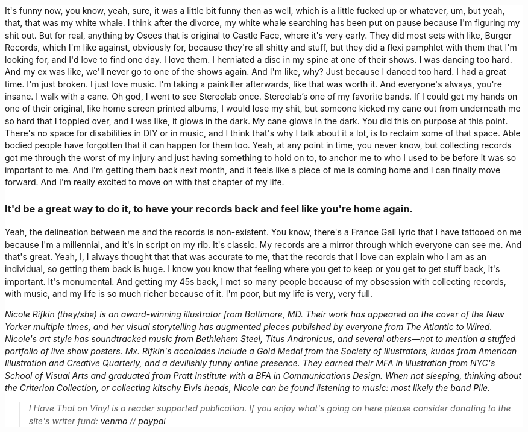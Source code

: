 It's funny now, you know, yeah, sure, it was a little bit funny then as well, which is a little fucked up or whatever, um, but yeah, that, that was my white whale. I think after the divorce, my white whale searching has been put on pause because I'm figuring my shit out. But for real, anything by Osees that is original to Castle Face, where it's very early. They did most sets with like, Burger Records, which I'm like against, obviously for, because they're all shitty and stuff, but they did a flexi pamphlet with them that I'm looking for, and I'd love to find one day. I love them. I herniated a disc in my spine at one of their shows. I was dancing too hard. And my ex was like, we'll never go to one of the shows again. And I'm like, why? Just because I danced too hard. I had a great time. I'm just broken. I just love music. I'm taking a painkiller afterwards, like that was worth it. And everyone's always, you're insane. I walk with a cane. Oh god, I went to see Stereolab once. Stereolab’s one of my favorite bands. If I could get my hands on one of their original, like home screen printed albums, I would lose my shit, but someone kicked my cane out from underneath me so hard that I toppled over, and I was like, it glows in the dark. My cane glows in the dark. You did this on purpose at this point. There's no space for disabilities in DIY or in music, and I think that's why I talk about it a lot, is to reclaim some of that space. Able bodied people have forgotten that it can happen for them too. Yeah, at any point in time, you never know, but collecting records got me through the worst of my injury and just having something to hold on to, to anchor me to who I used to be before it was so important to me. And I'm getting them back next month, and it feels like a piece of me is coming home and I can finally move forward. And I'm really excited to move on with that chapter of my life.

### It'd be a great way to do it, to have your records back and feel like you're home again.

Yeah, the delineation between me and the records is non-existent. You know, there's a France Gall lyric that I have tattooed on me because I'm a millennial, and it's in script on my rib. It's classic. My records are a mirror through which everyone can see me. And that's great. Yeah, I, I always thought that that was accurate to me, that the records that I love can explain who I am as an individual, so getting them back is huge. I know you know that feeling where you get to keep or you get to get stuff back, it's important. It's monumental. And getting my 45s back, I met so many people because of my obsession with collecting records, with music, and my life is so much richer because of it. I'm poor, but my life is very, very full.

*Nicole Rifkin (they/she) is an award-winning illustrator from Baltimore, MD. Their work has appeared on the cover of the New Yorker multiple times, and her visual storytelling has augmented pieces published by everyone from The Atlantic to Wired. Nicole's art style has soundtracked music from Bethlehem Steel, Titus Andronicus, and several others—not to mention a stuffed portfolio of live show posters. Mx. Rifkin's accolades include a Gold Medal from the Society of Illustrators, kudos from American Illustration and Creative Quarterly, and a devilishly funny online presence. They earned their MFA in Illustration from NYC's School of Visual Arts and graduated from Pratt Institute with a BFA in Communications Design. When not sleeping, thinking about the Criterion Collection, or collecting kitschy Elvis heads, Nicole can be found listening to music: most likely the band Pile.*

> *I Have That on Vinyl is a reader supported publication. If you enjoy what's going on here please consider donating to the site's writer fund: [venmo](https://account.venmo.com/u/Michele-Catalano2659) // [paypal](https://www.paypal.com/paypalme/goingitaloneny?country.x=US&locale.x=en_US)*
